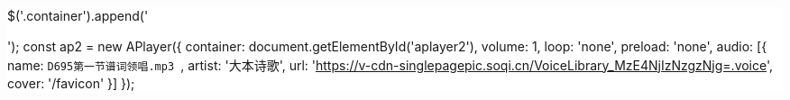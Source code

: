 $('.container').append('<div id=aplayer2></div>');
const ap2 = new APlayer({
    container: document.getElementById('aplayer2'),
    volume: 1,
    loop: 'none',
    preload: 'none',
    audio: [{
        name: `D695第一节谱词领唱.mp3
`,
        artist: '大本诗歌',
        url: 'https://v-cdn-singlepagepic.soqi.cn/VoiceLibrary_MzE4NjIzNzgzNjg=.voice',
        cover: '/favicon'
    }]
});

</script>
